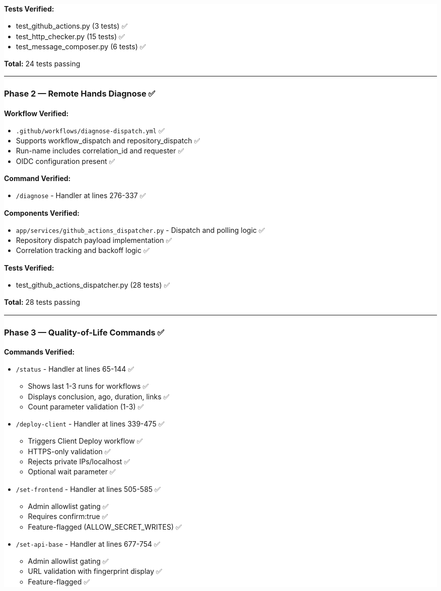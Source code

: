 **Tests Verified:**
- test_github_actions.py (3 tests) ✅
- test_http_checker.py (15 tests) ✅
- test_message_composer.py (6 tests) ✅

**Total:** 24 tests passing

---

### Phase 2 — Remote Hands Diagnose ✅

**Workflow Verified:**
- `.github/workflows/diagnose-dispatch.yml` ✅
- Supports workflow_dispatch and repository_dispatch ✅
- Run-name includes correlation_id and requester ✅
- OIDC configuration present ✅

**Command Verified:**
- `/diagnose` - Handler at lines 276-337 ✅

**Components Verified:**
- `app/services/github_actions_dispatcher.py` - Dispatch and polling logic ✅
- Repository dispatch payload implementation ✅
- Correlation tracking and backoff logic ✅

**Tests Verified:**
- test_github_actions_dispatcher.py (28 tests) ✅

**Total:** 28 tests passing

---

### Phase 3 — Quality-of-Life Commands ✅

**Commands Verified:**
- `/status` - Handler at lines 65-144 ✅
  - Shows last 1-3 runs for workflows ✅
  - Displays conclusion, ago, duration, links ✅
  - Count parameter validation (1-3) ✅

- `/deploy-client` - Handler at lines 339-475 ✅
  - Triggers Client Deploy workflow ✅
  - HTTPS-only validation ✅
  - Rejects private IPs/localhost ✅
  - Optional wait parameter ✅

- `/set-frontend` - Handler at lines 505-585 ✅
  - Admin allowlist gating ✅
  - Requires confirm:true ✅
  - Feature-flagged (ALLOW_SECRET_WRITES) ✅

- `/set-api-base` - Handler at lines 677-754 ✅
  - Admin allowlist gating ✅
  - URL validation with fingerprint display ✅
  - Feature-flagged ✅
